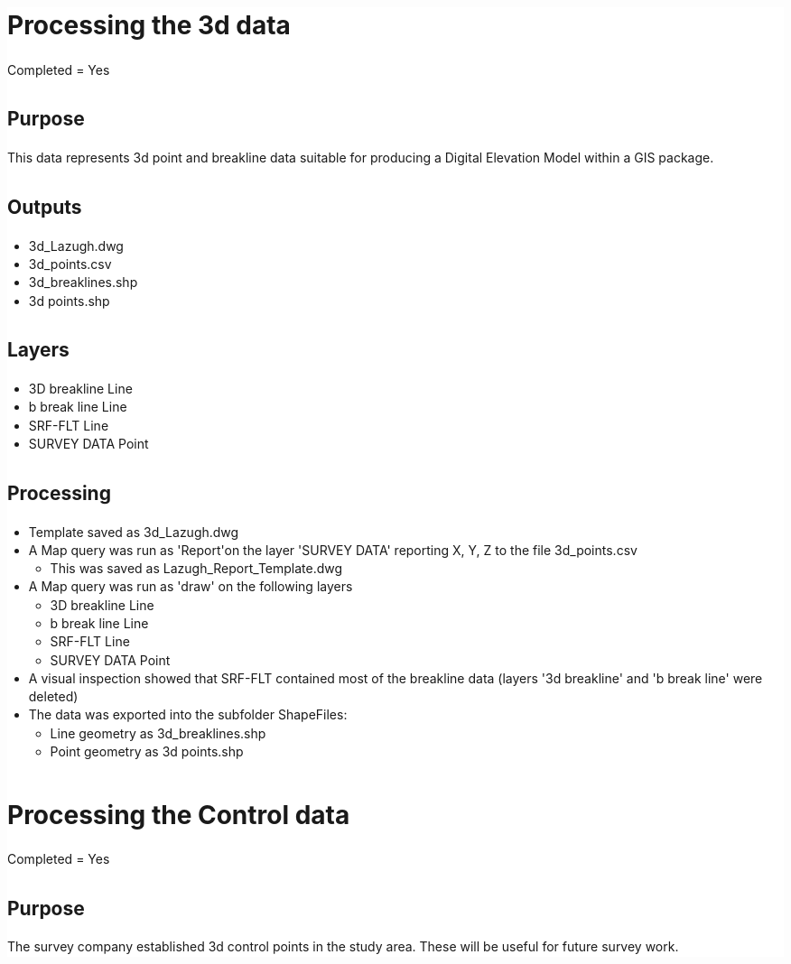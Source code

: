 # Processing the 3d data

Completed = Yes

## Purpose

This data represents 3d point and breakline data suitable for producing a Digital Elevation Model within a GIS package.

## Outputs

* 3d_Lazugh.dwg
* 3d_points.csv
* 3d_breaklines.shp
* 3d points.shp

## Layers

* 3D breakline	Line
* b break line	Line
* SRF-FLT	Line
* SURVEY DATA	Point

## Processing

* Template saved as 3d_Lazugh.dwg
* A Map query was run as 'Report'on the layer 'SURVEY DATA' reporting X, Y, Z to the file 3d_points.csv
	* This was saved as Lazugh_Report_Template.dwg
* A Map query was run as 'draw' on the following layers
	* 3D breakline	Line
	* b break line	Line
	* SRF-FLT	Line
	* SURVEY DATA	Point
* A visual inspection showed that SRF-FLT contained most of the breakline data (layers '3d breakline' and 'b break line' were deleted)
* The data was exported into the subfolder ShapeFiles:
	* Line geometry as 3d_breaklines.shp
	* Point geometry as 3d points.shp
		
# Processing the Control data

Completed = Yes

## Purpose

The survey company established 3d control points in the study area. These will be useful for future survey work.
